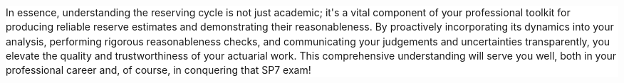 In essence, understanding the reserving cycle is not just academic; it's a vital component of your professional toolkit for producing reliable reserve estimates and demonstrating their reasonableness. By proactively incorporating its dynamics into your analysis, performing rigorous reasonableness checks, and communicating your judgements and uncertainties transparently, you elevate the quality and trustworthiness of your actuarial work. This comprehensive understanding will serve you well, both in your professional career and, of course, in conquering that SP7 exam\!

